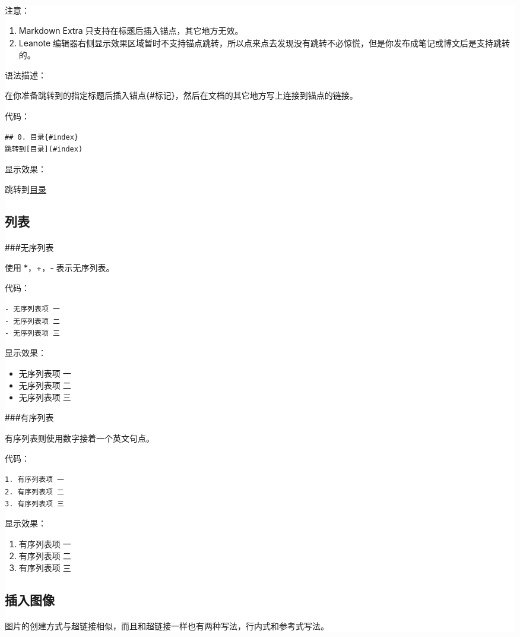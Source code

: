 注意： 

1. Markdown Extra 只支持在标题后插入锚点，其它地方无效。 
2. Leanote 编辑器右侧显示效果区域暂时不支持锚点跳转，所以点来点去发现没有跳转不必惊慌，但是你发布成笔记或博文后是支持跳转的。

语法描述： 

在你准备跳转到的指定标题后插入锚点{#标记}，然后在文档的其它地方写上连接到锚点的链接。

代码：

```
## 0. 目录{#index}
跳转到[目录](#index)
```
显示效果：

跳转到[目录](#index)

## 列表
###无序列表

使用 *，+，- 表示无序列表。

代码：

```
- 无序列表项 一
- 无序列表项 二
- 无序列表项 三
```

显示效果：

- 无序列表项 一
- 无序列表项 二
- 无序列表项 三

###有序列表

有序列表则使用数字接着一个英文句点。

代码：

```
1. 有序列表项 一
2. 有序列表项 二
3. 有序列表项 三
```

显示效果：

1. 有序列表项 一
2. 有序列表项 二
3. 有序列表项 三




## 插入图像
图片的创建方式与超链接相似，而且和超链接一样也有两种写法，行内式和参考式写法。
